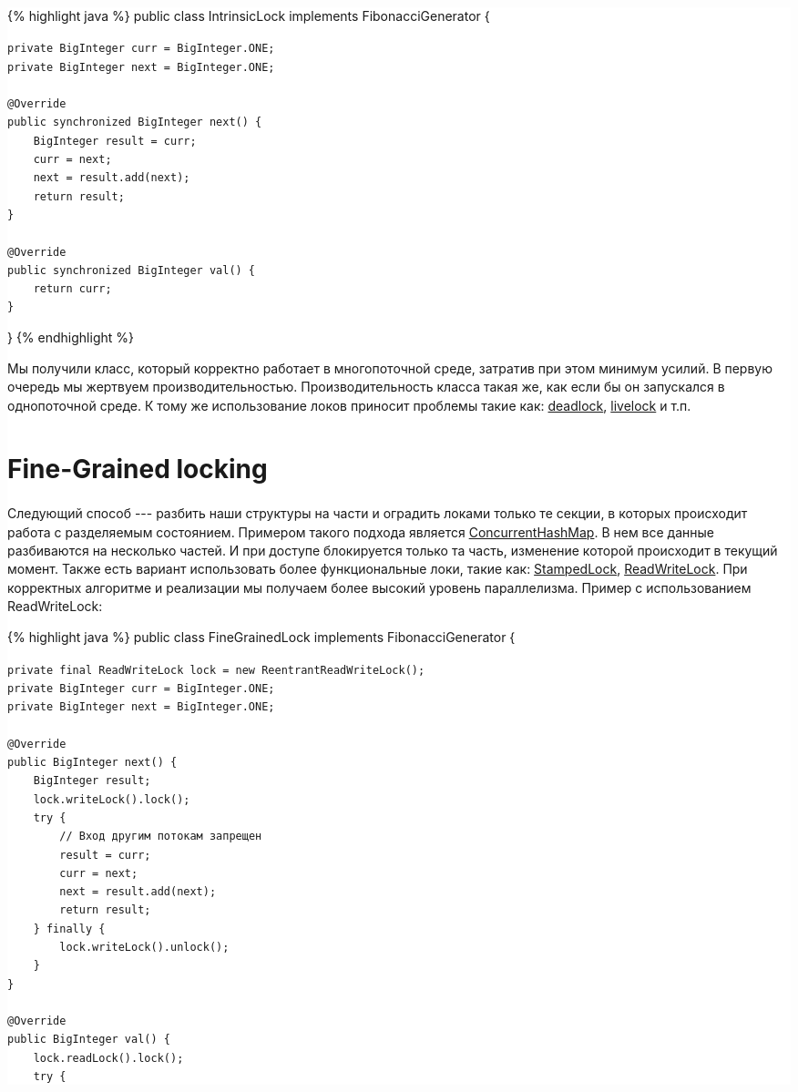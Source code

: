 {% highlight java %}
public class IntrinsicLock implements FibonacciGenerator<BigInteger> {

    private BigInteger curr = BigInteger.ONE;
    private BigInteger next = BigInteger.ONE;

    @Override
    public synchronized BigInteger next() {
        BigInteger result = curr;
        curr = next;
        next = result.add(next);
        return result;
    }

    @Override
    public synchronized BigInteger val() {
        return curr;
    }

}
{% endhighlight %}

Мы получили класс, который корректно работает в многопоточной среде, затратив при этом минимум усилий. В первую очередь мы жертвуем производительностью. Производительность класса такая же, как если бы он запускался в однопоточной среде. К тому же использование локов приносит проблемы такие как: [deadlock](https://en.wikipedia.org/wiki/Deadlock), [livelock](https://stackoverflow.com/questions/1036364/good-example-of-livelock) и т.п.


Fine-Grained locking
=====

Следующий способ --- разбить наши структуры на части и оградить локами только те секции, в которых происходит работа с разделяемым состоянием. Примером такого подхода является [СoncurrentHashMap](http://hg.openjdk.java.net/jdk8u/jdk8u/jdk/file/tip/src/share/classes/java/util/concurrent/ConcurrentHashMap.java). В нем все данные разбиваются на несколько частей. И при доступе блокируется только та часть, изменение которой происходит в текущий момент. Также есть вариант использовать более функциональные локи, такие как: [StampedLock](http://hg.openjdk.java.net/jdk8u/jdk8u/jdk/file/tip/src/share/classes/java/util/concurrent/locks/StampedLock.java), [ReadWriteLock](http://hg.openjdk.java.net/jdk8u/jdk8u/jdk/file/tip/src/share/classes/java/util/concurrent/locks/ReadWriteLock.java). При корректных алгоритме и реализации мы получаем более высокий уровень параллелизма. Пример с использованием ReadWriteLock:

{% highlight java %}
public class FineGrainedLock implements FibonacciGenerator<BigInteger> {

    private final ReadWriteLock lock = new ReentrantReadWriteLock();
    private BigInteger curr = BigInteger.ONE;
    private BigInteger next = BigInteger.ONE;

    @Override
    public BigInteger next() {
        BigInteger result;
        lock.writeLock().lock();
        try {
            // Вход другим потокам запрещен
            result = curr;
            curr = next;
            next = result.add(next);
            return result;
        } finally {
            lock.writeLock().unlock();
        }
    }

    @Override
    public BigInteger val() {
        lock.readLock().lock();
        try {